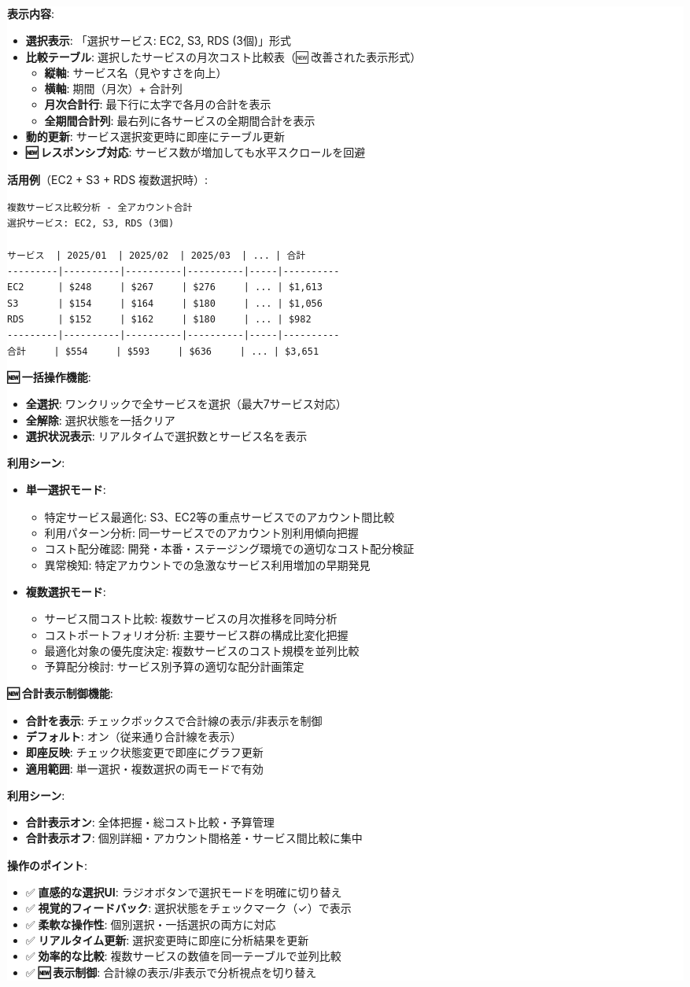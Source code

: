 **表示内容**:
- **選択表示**: 「選択サービス: EC2, S3, RDS (3個)」形式
- **比較テーブル**: 選択したサービスの月次コスト比較表（🆕 改善された表示形式）
  - **縦軸**: サービス名（見やすさを向上）
  - **横軸**: 期間（月次）+ 合計列
  - **月次合計行**: 最下行に太字で各月の合計を表示
  - **全期間合計列**: 最右列に各サービスの全期間合計を表示
- **動的更新**: サービス選択変更時に即座にテーブル更新
- **🆕 レスポンシブ対応**: サービス数が増加しても水平スクロールを回避

**活用例**（EC2 + S3 + RDS 複数選択時）:
```
複数サービス比較分析 - 全アカウント合計
選択サービス: EC2, S3, RDS (3個)

サービス  | 2025/01  | 2025/02  | 2025/03  | ... | 合計
---------|----------|----------|----------|-----|----------
EC2      | $248     | $267     | $276     | ... | $1,613
S3       | $154     | $164     | $180     | ... | $1,056
RDS      | $152     | $162     | $180     | ... | $982
---------|----------|----------|----------|-----|----------
合計     | $554     | $593     | $636     | ... | $3,651
```

**🆕 一括操作機能**:
- **全選択**: ワンクリックで全サービスを選択（最大7サービス対応）
- **全解除**: 選択状態を一括クリア
- **選択状況表示**: リアルタイムで選択数とサービス名を表示

**利用シーン**:
- **単一選択モード**:
  - 特定サービス最適化: S3、EC2等の重点サービスでのアカウント間比較
  - 利用パターン分析: 同一サービスでのアカウント別利用傾向把握
  - コスト配分確認: 開発・本番・ステージング環境での適切なコスト配分検証
  - 異常検知: 特定アカウントでの急激なサービス利用増加の早期発見

- **複数選択モード**:
  - サービス間コスト比較: 複数サービスの月次推移を同時分析
  - コストポートフォリオ分析: 主要サービス群の構成比変化把握
  - 最適化対象の優先度決定: 複数サービスのコスト規模を並列比較
  - 予算配分検討: サービス別予算の適切な配分計画策定

**🆕 合計表示制御機能**:
- **合計を表示**: チェックボックスで合計線の表示/非表示を制御
- **デフォルト**: オン（従来通り合計線を表示）
- **即座反映**: チェック状態変更で即座にグラフ更新
- **適用範囲**: 単一選択・複数選択の両モードで有効

**利用シーン**:
- **合計表示オン**: 全体把握・総コスト比較・予算管理
- **合計表示オフ**: 個別詳細・アカウント間格差・サービス間比較に集中

**操作のポイント**:
- ✅ **直感的な選択UI**: ラジオボタンで選択モードを明確に切り替え
- ✅ **視覚的フィードバック**: 選択状態をチェックマーク（✓）で表示
- ✅ **柔軟な操作性**: 個別選択・一括選択の両方に対応
- ✅ **リアルタイム更新**: 選択変更時に即座に分析結果を更新
- ✅ **効率的な比較**: 複数サービスの数値を同一テーブルで並列比較
- ✅ **🆕 表示制御**: 合計線の表示/非表示で分析視点を切り替え
